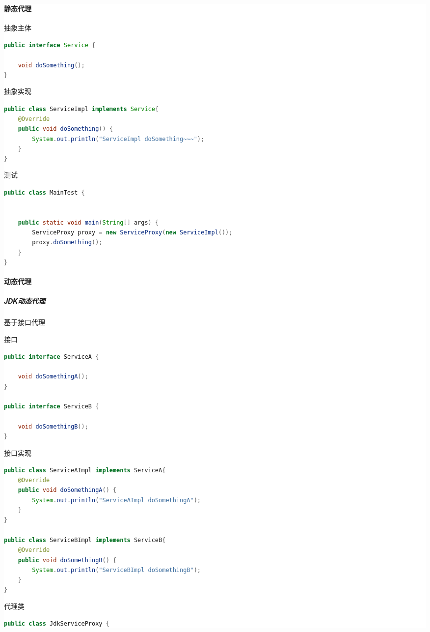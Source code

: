 #### 静态代理

抽象主体
```java
public interface Service {

    void doSomething();
}
```
抽象实现
```java
public class ServiceImpl implements Service{
    @Override
    public void doSomething() {
        System.out.println("ServiceImpl doSomething~~~");
    }
}
```
测试
```java
public class MainTest {


    public static void main(String[] args) {
        ServiceProxy proxy = new ServiceProxy(new ServiceImpl());
        proxy.doSomething();
    }
}
```

#### 动态代理

##### JDK动态代理
基于接口代理


接口
```java
public interface ServiceA {

    void doSomethingA();
}

public interface ServiceB {

    void doSomethingB();
}
```
接口实现
```java
public class ServiceAImpl implements ServiceA{
    @Override
    public void doSomethingA() {
        System.out.println("ServiceAImpl doSomethingA");
    }
}

public class ServiceBImpl implements ServiceB{
    @Override
    public void doSomethingB() {
        System.out.println("ServiceBImpl doSomethingB");
    }
}
```
代理类
```java
public class JdkServiceProxy {
```
